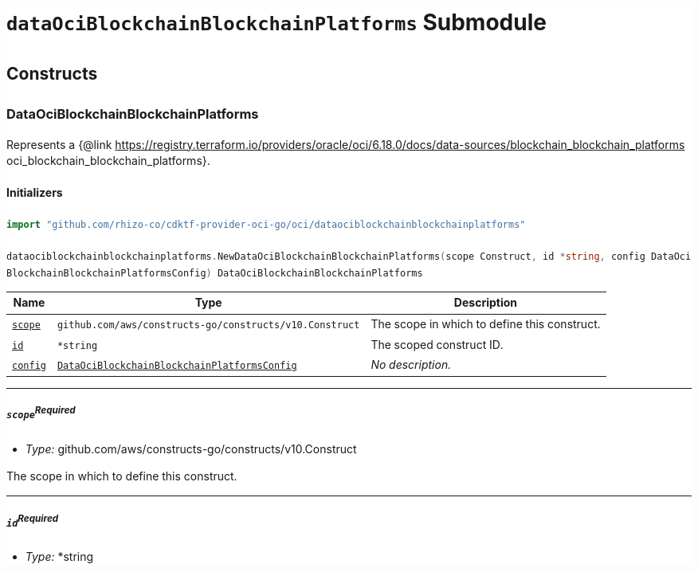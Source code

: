 # `dataOciBlockchainBlockchainPlatforms` Submodule <a name="`dataOciBlockchainBlockchainPlatforms` Submodule" id="rhizo-co-terraform-provider-oci.dataOciBlockchainBlockchainPlatforms"></a>

## Constructs <a name="Constructs" id="Constructs"></a>

### DataOciBlockchainBlockchainPlatforms <a name="DataOciBlockchainBlockchainPlatforms" id="rhizo-co-terraform-provider-oci.dataOciBlockchainBlockchainPlatforms.DataOciBlockchainBlockchainPlatforms"></a>

Represents a {@link https://registry.terraform.io/providers/oracle/oci/6.18.0/docs/data-sources/blockchain_blockchain_platforms oci_blockchain_blockchain_platforms}.

#### Initializers <a name="Initializers" id="rhizo-co-terraform-provider-oci.dataOciBlockchainBlockchainPlatforms.DataOciBlockchainBlockchainPlatforms.Initializer"></a>

```go
import "github.com/rhizo-co/cdktf-provider-oci-go/oci/dataociblockchainblockchainplatforms"

dataociblockchainblockchainplatforms.NewDataOciBlockchainBlockchainPlatforms(scope Construct, id *string, config DataOciBlockchainBlockchainPlatformsConfig) DataOciBlockchainBlockchainPlatforms
```

| **Name** | **Type** | **Description** |
| --- | --- | --- |
| <code><a href="#rhizo-co-terraform-provider-oci.dataOciBlockchainBlockchainPlatforms.DataOciBlockchainBlockchainPlatforms.Initializer.parameter.scope">scope</a></code> | <code>github.com/aws/constructs-go/constructs/v10.Construct</code> | The scope in which to define this construct. |
| <code><a href="#rhizo-co-terraform-provider-oci.dataOciBlockchainBlockchainPlatforms.DataOciBlockchainBlockchainPlatforms.Initializer.parameter.id">id</a></code> | <code>*string</code> | The scoped construct ID. |
| <code><a href="#rhizo-co-terraform-provider-oci.dataOciBlockchainBlockchainPlatforms.DataOciBlockchainBlockchainPlatforms.Initializer.parameter.config">config</a></code> | <code><a href="#rhizo-co-terraform-provider-oci.dataOciBlockchainBlockchainPlatforms.DataOciBlockchainBlockchainPlatformsConfig">DataOciBlockchainBlockchainPlatformsConfig</a></code> | *No description.* |

---

##### `scope`<sup>Required</sup> <a name="scope" id="rhizo-co-terraform-provider-oci.dataOciBlockchainBlockchainPlatforms.DataOciBlockchainBlockchainPlatforms.Initializer.parameter.scope"></a>

- *Type:* github.com/aws/constructs-go/constructs/v10.Construct

The scope in which to define this construct.

---

##### `id`<sup>Required</sup> <a name="id" id="rhizo-co-terraform-provider-oci.dataOciBlockchainBlockchainPlatforms.DataOciBlockchainBlockchainPlatforms.Initializer.parameter.id"></a>

- *Type:* *string
